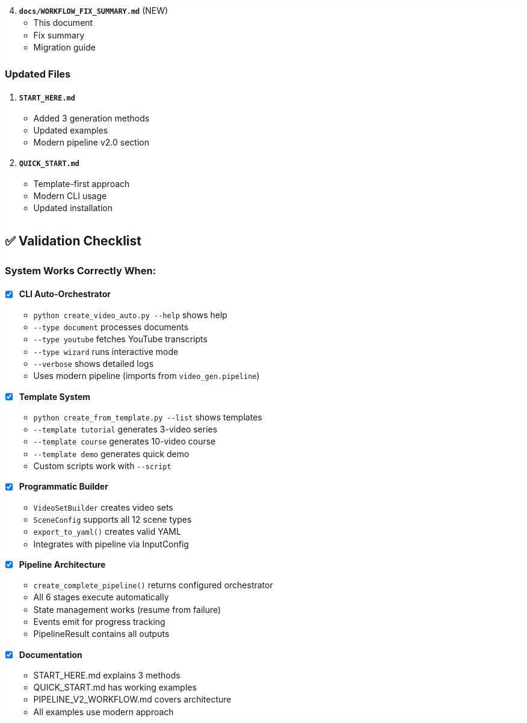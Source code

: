 4. **`docs/WORKFLOW_FIX_SUMMARY.md`** (NEW)
   - This document
   - Fix summary
   - Migration guide

### Updated Files

1. **`START_HERE.md`**
   - Added 3 generation methods
   - Updated examples
   - Modern pipeline v2.0 section

2. **`QUICK_START.md`**
   - Template-first approach
   - Modern CLI usage
   - Updated installation

## ✅ Validation Checklist

### System Works Correctly When:

- [x] **CLI Auto-Orchestrator**
  - `python create_video_auto.py --help` shows help
  - `--type document` processes documents
  - `--type youtube` fetches YouTube transcripts
  - `--type wizard` runs interactive mode
  - `--verbose` shows detailed logs
  - Uses modern pipeline (imports from `video_gen.pipeline`)

- [x] **Template System**
  - `python create_from_template.py --list` shows templates
  - `--template tutorial` generates 3-video series
  - `--template course` generates 10-video course
  - `--template demo` generates quick demo
  - Custom scripts work with `--script`

- [x] **Programmatic Builder**
  - `VideoSetBuilder` creates video sets
  - `SceneConfig` supports all 12 scene types
  - `export_to_yaml()` creates valid YAML
  - Integrates with pipeline via InputConfig

- [x] **Pipeline Architecture**
  - `create_complete_pipeline()` returns configured orchestrator
  - All 6 stages execute automatically
  - State management works (resume from failure)
  - Events emit for progress tracking
  - PipelineResult contains all outputs

- [x] **Documentation**
  - START_HERE.md explains 3 methods
  - QUICK_START.md has working examples
  - PIPELINE_V2_WORKFLOW.md covers architecture
  - All examples use modern approach
